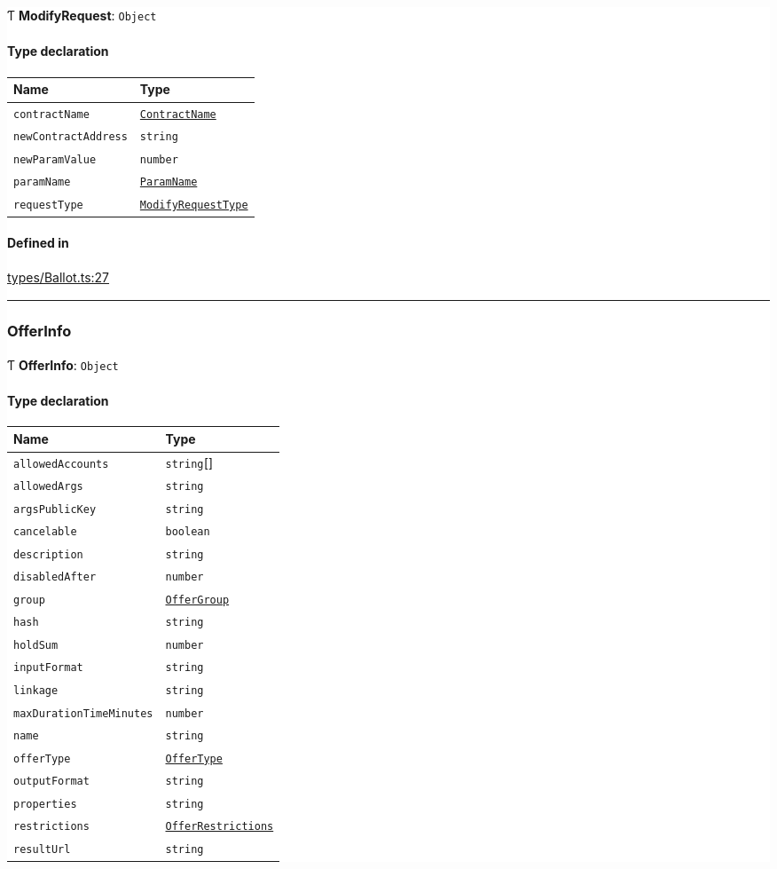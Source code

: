 Ƭ **ModifyRequest**: `Object`

#### Type declaration

| Name | Type |
| :------ | :------ |
| `contractName` | [`ContractName`](enums/ContractName.md) |
| `newContractAddress` | `string` |
| `newParamValue` | `number` |
| `paramName` | [`ParamName`](enums/ParamName.md) |
| `requestType` | [`ModifyRequestType`](enums/ModifyRequestType.md) |

#### Defined in

[types/Ballot.ts:27](https://github.com/Super-Protocol/sp-sdk-js/blob/0eeb728/src/types/Ballot.ts#L27)

___

### OfferInfo

Ƭ **OfferInfo**: `Object`

#### Type declaration

| Name | Type |
| :------ | :------ |
| `allowedAccounts` | `string`[] |
| `allowedArgs` | `string` |
| `argsPublicKey` | `string` |
| `cancelable` | `boolean` |
| `description` | `string` |
| `disabledAfter` | `number` |
| `group` | [`OfferGroup`](enums/OfferGroup.md) |
| `hash` | `string` |
| `holdSum` | `number` |
| `inputFormat` | `string` |
| `linkage` | `string` |
| `maxDurationTimeMinutes` | `number` |
| `name` | `string` |
| `offerType` | [`OfferType`](enums/OfferType.md) |
| `outputFormat` | `string` |
| `properties` | `string` |
| `restrictions` | [`OfferRestrictions`](modules.md#offerrestrictions) |
| `resultUrl` | `string` |
